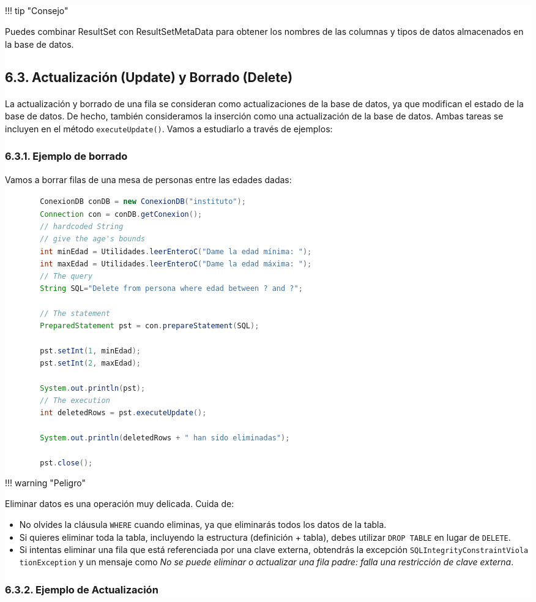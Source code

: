 !!! tip "Consejo" 

Puedes combinar ResultSet con ResultSetMetaData para obtener los nombres de las columnas y tipos de datos almacenados en la base de datos.


## 6.3. Actualización (Update) y Borrado (Delete)

La actualización y borrado de una fila se consideran como actualizaciones de la base de datos, ya que modifican el estado de la base de datos. De hecho, también consideramos la inserción como una actualización de la base de datos. Ambas tareas se incluyen en el método `executeUpdate()`. Vamos a estudiarlo a través de ejemplos:

### 6.3.1. Ejemplo de borrado

Vamos a borrar filas de una mesa de personas entre las edades dadas:


```java
        ConexionDB conDB = new ConexionDB("instituto");
        Connection con = conDB.getConexion();
        // hardcoded String
        // give the age's bounds
        int minEdad = Utilidades.leerEnteroC("Dame la edad mínima: ");
        int maxEdad = Utilidades.leerEnteroC("Dame la edad máxima: ");
        // The query
        String SQL="Delete from persona where edad between ? and ?";

        // The statement
        PreparedStatement pst = con.prepareStatement(SQL);

        pst.setInt(1, minEdad);
        pst.setInt(2, maxEdad);

        System.out.println(pst);
        // The execution
        int deletedRows = pst.executeUpdate();

        System.out.println(deletedRows + " han sido eliminadas");

        pst.close();
```

!!! warning "Peligro" 

Eliminar datos es una operación muy delicada. Cuida de: 

- No olvides la cláusula `WHERE` cuando eliminas, ya que eliminarás todos los datos de la tabla. 
- Si quieres eliminar toda la tabla, incluyendo la estructura (definición + tabla), debes utilizar `DROP TABLE` en lugar de `DELETE`. 
- Si intentas eliminar una fila que está referenciada por una clave externa, obtendrás la excepción `SQLIntegrityConstraintViolationException` y un mensaje como _No se puede eliminar o actualizar una fila padre: falla una restricción de clave externa_.

### 6.3.2. Ejemplo de Actualización
